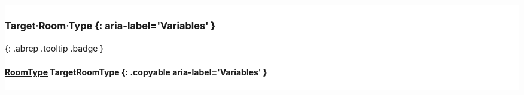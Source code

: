 ___
### Target·Room·Type {: aria-label='Variables' }
[ ](#){: .abrep .tooltip .badge }
#### [RoomType](enums/RoomType.md) TargetRoomType  {: .copyable aria-label='Variables' }

___
